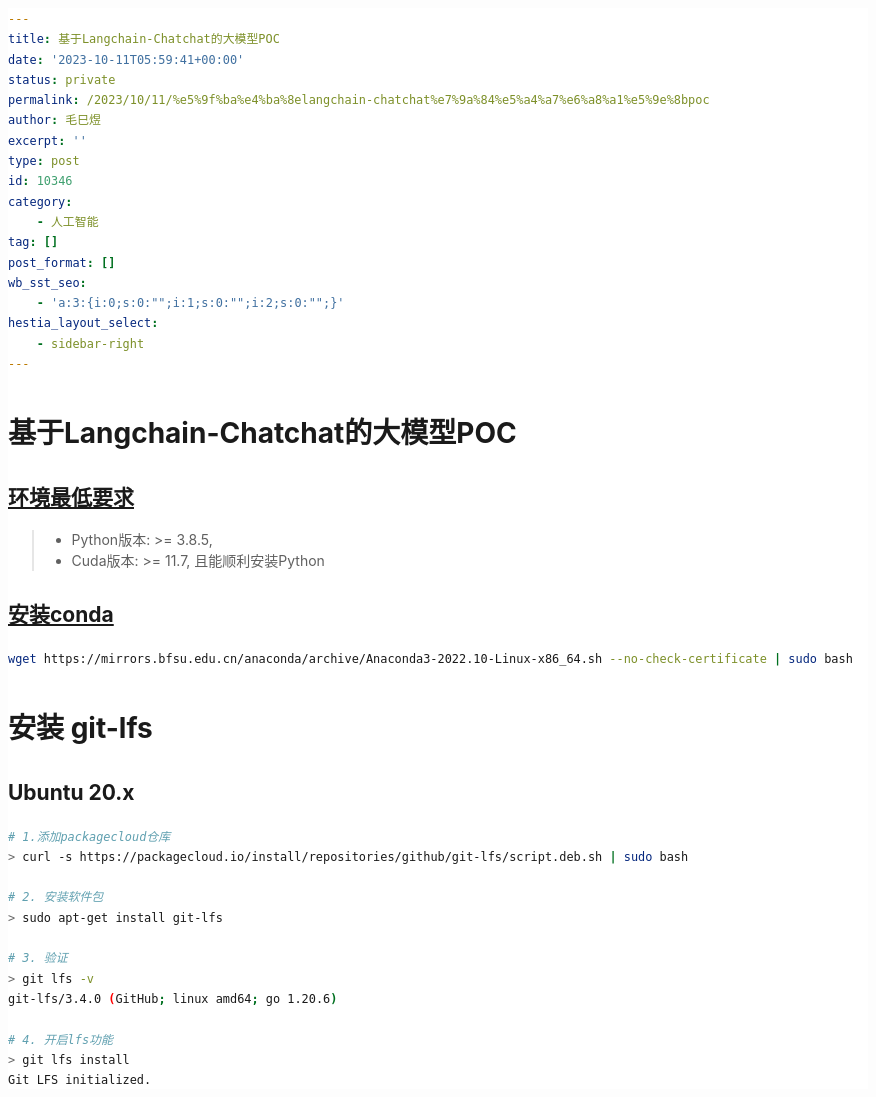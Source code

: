```yaml
---
title: 基于Langchain-Chatchat的大模型POC
date: '2023-10-11T05:59:41+00:00'
status: private
permalink: /2023/10/11/%e5%9f%ba%e4%ba%8elangchain-chatchat%e7%9a%84%e5%a4%a7%e6%a8%a1%e5%9e%8bpoc
author: 毛巳煜
excerpt: ''
type: post
id: 10346
category:
    - 人工智能
tag: []
post_format: []
wb_sst_seo:
    - 'a:3:{i:0;s:0:"";i:1;s:0:"";i:2;s:0:"";}'
hestia_layout_select:
    - sidebar-right
---
```

基于Langchain-Chatchat的大模型POC
===========================

[环境最低要求](https://github.com/chatchat-space/Langchain-Chatchat/tree/v0.2.5#%E7%8E%AF%E5%A2%83%E6%9C%80%E4%BD%8E%E8%A6%81%E6%B1%82)
---------------------------------------------------------------------------------------------------------------------------------

> - Python版本: &gt;= 3.8.5,
> - Cuda版本: &gt;= 11.7, 且能顺利安装Python

**[安装conda](http://www.dev-share.top/2023/10/26/%e5%ae%89%e8%a3%85miniconda/ "安装conda")**
-----------------------------------------------------------------------------------------

```bash
wget https://mirrors.bfsu.edu.cn/anaconda/archive/Anaconda3-2022.10-Linux-x86_64.sh --no-check-certificate | sudo bash


```

安装 git-lfs
==========

Ubuntu 20.x
-----------

```bash
# 1.添加packagecloud仓库
> curl -s https://packagecloud.io/install/repositories/github/git-lfs/script.deb.sh | sudo bash

# 2. 安装软件包
> sudo apt-get install git-lfs

# 3. 验证
> git lfs -v
git-lfs/3.4.0 (GitHub; linux amd64; go 1.20.6)

# 4. 开启lfs功能
> git lfs install
Git LFS initialized.


```

